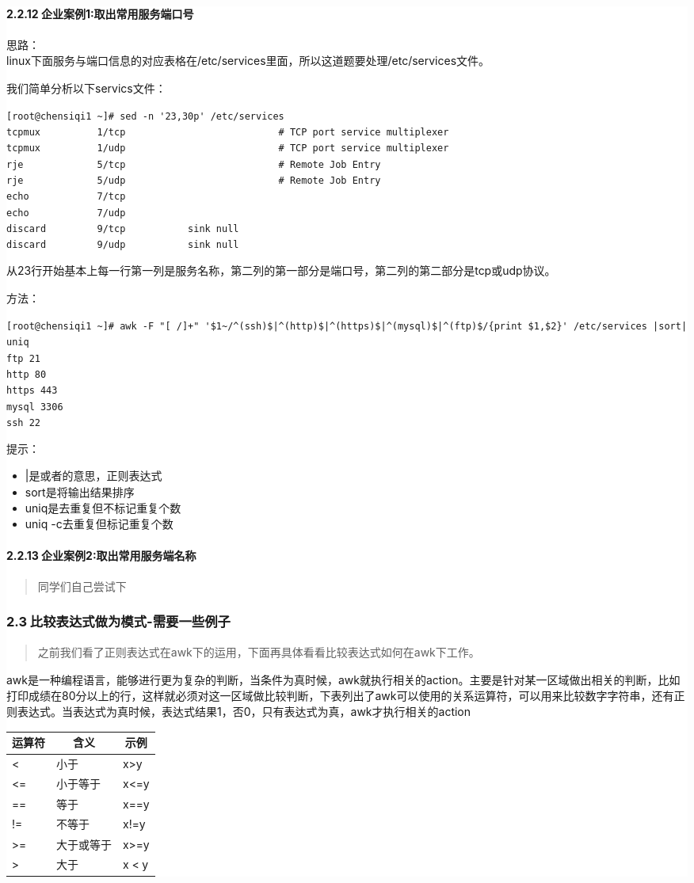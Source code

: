 #### 2.2.12 企业案例1:取出常用服务端口号

思路：  
linux下面服务与端口信息的对应表格在/etc/services里面，所以这道题要处理/etc/services文件。

我们简单分析以下servics文件：

    [root@chensiqi1 ~]# sed -n '23,30p' /etc/services
    tcpmux          1/tcp                           # TCP port service multiplexer
    tcpmux          1/udp                           # TCP port service multiplexer
    rje             5/tcp                           # Remote Job Entry
    rje             5/udp                           # Remote Job Entry
    echo            7/tcp
    echo            7/udp
    discard         9/tcp           sink null
    discard         9/udp           sink null
    

从23行开始基本上每一行第一列是服务名称，第二列的第一部分是端口号，第二列的第二部分是tcp或udp协议。

方法：

    [root@chensiqi1 ~]# awk -F "[ /]+" '$1~/^(ssh)$|^(http)$|^(https)$|^(mysql)$|^(ftp)$/{print $1,$2}' /etc/services |sort|uniq
    ftp 21
    http 80
    https 443
    mysql 3306
    ssh 22

提示：

* |是或者的意思，正则表达式
* sort是将输出结果排序
* uniq是去重复但不标记重复个数
* uniq -c去重复但标记重复个数

#### 2.2.13 企业案例2:取出常用服务端名称

> 同学们自己尝试下

### 2.3 比较表达式做为模式-需要一些例子

> 之前我们看了正则表达式在awk下的运用，下面再具体看看比较表达式如何在awk下工作。

awk是一种编程语言，能够进行更为复杂的判断，当条件为真时候，awk就执行相关的action。主要是针对某一区域做出相关的判断，比如打印成绩在80分以上的行，这样就必须对这一区域做比较判断，下表列出了awk可以使用的关系运算符，可以用来比较数字字符串，还有正则表达式。当表达式为真时候，表达式结果1，否0，只有表达式为真，awk才执行相关的action

| 运算符 | 含义| 示例 |
|-|-|-|
| < | 小于 | x>y |
| <= | 小于等于 | x<=y |
| == | 等于 | x==y |
| != | 不等于 | x!=y |
| \>= | 大于或等于 | x>=y
| \> | 大于 | x < y |


[0]: #1
[1]: #1.1
[2]: #1.2
[3]: #1.3
[4]: #1.4
[5]: #1.5
[6]: #1.6
[7]: #1.6.1
[8]: #1.7
[9]: #1.7.1
[10]: #1.7.2
[11]: #1.7.3
[12]: #1.7.4
[13]: #1.7.5
[14]: #1.7.6
[15]: #1.7.7
[16]: #1.9
[17]: #2
[18]: #2.1
[19]: #2.2
[20]: #2.2.1
[21]: #2.2.2
[22]: #2.2.3
[23]: #2.2.4
[24]: #2.2.5
[25]: #2.2.6
[26]: #2.2.7
[27]: #2.2.8
[28]: #2.2.9
[29]: #2.2.10
[30]: #2.2.11
[31]: #2.2.12
[32]: #2.2.13
[33]: #2.3
[34]: #2.3.1
[35]: #2.3.2
[36]: #2.4
[37]: #2.5
[38]: #2.5.1
[39]: #2.5.2
[40]: #2.5.3
[41]: #2.6
[42]: #2.7
[43]: #2.8
[44]: #2.9
[45]: #2.10